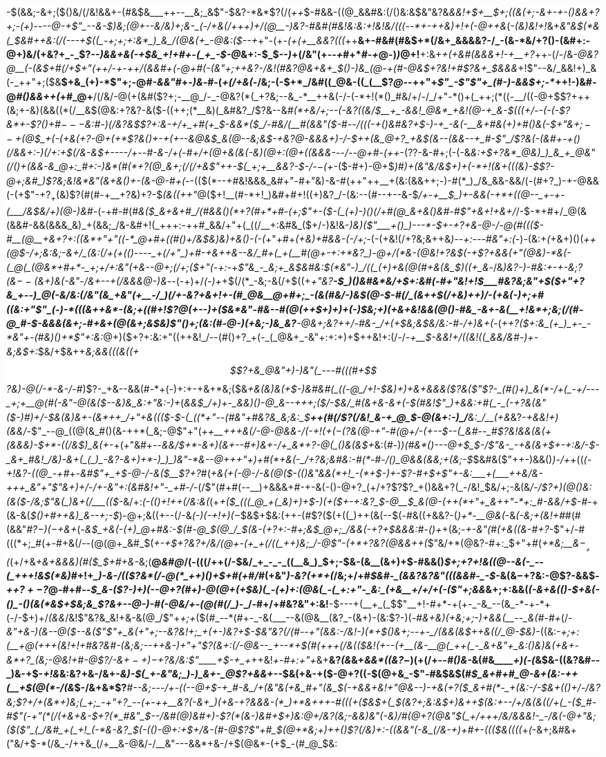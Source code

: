 -$(&&;-&+;($()&/(/&!&&+-(#&$&___++--__&;_&$"-$&?-*&*$?(/(_++_$-#&&-((@_&&#&:(/()&:&$&"&?&*&_&!+$+__$+;((&(+;-&+-+-()&&+?+;-(+)----_@-+$"_--&-$_)&;(@_+_--&_/&)+;&-_(-/+&(/+++*_)+/(@__-)&?-#&#(#&!&:&:+!&!&/(((--*+-++&)+!+(-@++&_(_-(&)&!+!_&+_&"&$(*&(_$&#++&:(/(---+$((_-+;+;+:&*_)_&_/(@&(+_-@&:($--+_+"-(+-_(+(+__&&?(((_++__&+-#&#(#&$+*(/&+_&&&&?-/_-(&-*&/+?()-(&#+:-@+)&/(+&?+_-_$?_--)&*&*+&(-+$&_+!+#+-(_+_-$-@_&+:-$_$--_)_+(/&"($+$--_+_#+*_#-+_@-)_)_@+!__+:&+_+(+&#(&&&+!-+__+?_++-(/-/&*-@&?_@__(-(_&$+#(/+$+"(++/-+-++/(&&#+(-@+#_(-(&"+;++&?-/&!(#&?_@&+&+_$()-)&_(@-+(#-@&$+?&!+#$?&+_$&&&*+!$"--&/_&&!+)_&(-_++"+;($&__$+&_(+)-*$"+;-@_#-&&"_#+-_)&_-#-(_+(/+&(_-/&;-(-$+*_/&#((_@&-((_(__$?_@--_++"+_$"_-$"$"+_(#-)-&&$+;-*_++!-)&#-@_#()&&++(_+#_@+__/(/&/-@(+(&_#_($?+;-__@_/-_-@&?(*(_+?&;--&_-*__++&(-/-(-*+!(*()_#&/+/-/_/+"-*()+(_++;(*((-__/((-@+$$?+++(&;+-&)(&&((*(/__&$(@&:+?&?-&($-((++;(*__&)(_&#&?_/$?&--&___#(*+_&/+;--(-&?((&/_$__+_-&&!_@&*_+&!(@-+_&-$__(_((+/--(-(-$?&*+-$?()+#_$---$&:_#-)(/&?&$$?+:&-+/+_+#(+_$-&&*($_/-#&/(__#(&&"($-#-_-/(((-+*()&#&?+$-)-+_-&(-__&+#&(+)+#()&(-$+"&$+;--+$(@_$_+(-(+&(+?-@+(+*$?&_()+-+(+--&_@&$_&(@--&;&$-+&?_@-&&&+)-/-$++(&_@+?_+&$(&--(&&--+_#-*$"_/$?&(-(&#+-+*()(/&&+:-)(/+:+$(/&-&$+*_----/_+-_-#-&-/+(-#+/+(___@+&(&(-&)(@+:(@+((&&&-_-*-/--_@+#_-(++*-($?$?-&-#+;(-(-&_&:+$+?&*_@&)_)_&_+_@&"(/()+(&&-&_@+:_#+:-)&*(#(*+?(@_&+;(/(/+&$"++-$(_+;+__&&?-$-/-$-(+$_-($-#+)-@+$_)_#_)+(&"&/&$+)+(-*+!(&+(((&)-$$?-@+;&#_)$?&;&!&*&"(&+&()+-(&-@-#+(-_-(($(*--+#&!&&&_&#+"-#+"&)-&-#(++"++__+(&:(&&++;-)-#(*_)_/&_&&-&&/(-(#+?_)-+-@&&(-(+$"-$+?_+($&)$?(#(#-+__+?&)+?-$_(&$((+$+"_@($+!__(#-*+!_)&#+#+!((+)&?_/-(&:--(#--+--&-$_/+-+__$_)+-&&(-+*+((@--_+-+-(___/&$&/+)(@-)&#-_(-+#-#(#_&($_&+&+#_/(#&&()(*+?(#+*+#-(+;$"+-($-(_(+)-)()(/+#(@_&+&()&#-#$"+&+!+&+/_/-$-*+#+/_@(&(&&#-&&(&&&_&)_+(&&;_/&-&#+!(_+++:-++#_&&/+"+(_((/__+:&#&_($+/-)&!&-___)&)(_$"___+()_)---*-$+-+?+&-@-/-@(#((($-#__(@__+&+?+:((&*+"+"((-*_@+#+((#()+/&$&)&)+&()-_(-(_+"+#+*(+&)+#&&-(-/+;-*(-(+&!(/+?&;&++&_)-_-*+:---*_#&"+:(-_)_-_(&:+_(_+&+)()(*++(@_$-/+;&:&;-&+/_(&:(/+(+(()----_+(/+"_)+#-+&++&--&/_#+(_+(__#(@+-+:+*&?_)-@+/(*&-(@&!+?&$(_-+$?+&&(+"(@&)-*&(-(_@(_(@&*+#+*-_+;+/+:&"(+&--@+;(/+;($+"(-+:-*+*$"&_-_&;+_&$_&_#&:_$(*&"-)_/((_(+)+&(@(#+&(&_$_)((+_&*-/&*_)&?-)-#&:+-+-&;$?($&$--($&+_)&_(-&"-/_&+--+(/&&&*_@-)&_--(-+)+/_(-)+_+$(/(*_-&;-&(/+$((+*+"&?__-$_)()&#&*&/+$+:&#(_-#+"&!+!_$___#&?&;&"+$($+"+?&_+--)_@(-&/&:(/&"(&_+&"(+__-/_)(/+-&?+&+!+-(#_@&__@+#+;_-(&(#&/-)&$(@-$-#(/_(&++$(/+_&)+_+)_/-_(+&(-)+;+#((&:+"$"_(-)-*(((&++&*-(&;+((#+!$?_@_(+--)_+($&*&"-#&--#(@(++$+)+)+(-)_$&;+)(+&+&!&&(@()-#&_-&+-&(__+!&*+;&;(/(#-@_#-$_-&&&_(&+;-#+&+_(@(&+;&$&)$"()+;_(&:(#-@-)(+&;-)&_&?__-@_&+;&?++_/-#&-_/+(+$&;&$&/&:-#-/+)&+(*-(_++?($+:&_(+_)_+-_-*&"+-(#&)()+*$"+:&:_@+)($+?+:&:+"((++&!_/--(#()+?_+(-_(_@&+_-&"+:+:+)+$++&!+:(/-/-_+__$-&&!+/((&!((_&&/&#-)+-&;&$+:_$&/+$&++_&;&&(((&((+$$?+&_@&"+)-)&"(_---#(((#+$$?&)-@(/-*-&-/-#_)$?-_+&--&&(#-*+(-)+:+-+&+*&;($&*+_&(&)&(+$-)&#&#(_((-@_/+!-$&)+)+&+&_&&($?&($"$?-_(#()+)_&(*-/+(_-+/---_+;+__@(#(-&"-@(&($-_-_&)&_&:+"&:-)+*(*&_&$_/+)+-_&&)()-@_&--+++;($_/-$&/_#(&+&-&+(-$(#&!$"_)+&&:+#(_-_(-+?&(&"($-)_#_)+/-$&(&)&+-(&*++_/+"+&((($-$-(_((*+"--(#&"+#&?&_&;&:_$__+$+$(#(/$?(/&!_&-+_@_$-@(&+:-)_/__&:_/__(+&*&?-*+&&!+)(&&/-*$"_--@_((@(&_#()(&-++*(_&;-@$"+"(*++__+++&(/-@-@&&-/(-+!($+(-($?&_(@_-+"-#(@+/-(+--$--(_&#--_#$?&!&&(&(+(_&&&)-$+*-((/&$_)_&(+-*+(+"&#+--*_&&/_$+*-&+)(&+--#+)&+-/+_&*+?-@(_()&(&$+*&:(#-)_)(#&*()---@+$_$-/$"&-_-+&(&+$+-+:&/-$-_&+_#&!_/&)-&+(_(_)_-&?-&+)+*-)_)_)&"-*&--@+++"+)+#(*+&(-_/+?&;&#&:-#(*-#-/()_@&&(&&;+(&;-$_$&#&($"++-)&&()_)-/+_+((*(-+!&?-((@_-+*_#_+-_&#$"+_+$-@-/-&($__$?+?_#(*+&(+(_-@-/-&(@($-(()&"&&(*+!_-(*+$-)+-$?-#+$+_$"+-&:___+(___++&/&-+++_&"+"$"&+_)+/-/+-&"+:(_&#&!+"-_+#-/-*(/$"(#+#(--__)+&&&+#-+-&(-()-@+?_(+/+?$?$?_+()&&+?(_-/&!_$&/+;-&(&_/-/$?+)(@()&:(&($-/&;$"&(_)&+(/___(($_-&/+:_(-(()+!++(/&:&(_(+*+_($_(((_@_+(_&)+)+$-)(+($+-+:&?_$-@___$_&(@-(++(*+"+_&++"-*+:_#-&&/+$-#-*+(&-&(_$()+#++&)_&--+;-$_)-@+;&((+--(/-&_(-)(-+!+)($-$_$&$+$&:(++-(#$?($(+((_)++(&(--$(_-#_&((+&&?-(_)+*-__@&(_-&_(-&;+(&!+#_#(#(&&"_#$?-)(-+$&+_(-*&$_+&(-(+)_@+#&:-$(#-@_$(@_/_$(&-(+?+:-#+;&$_@+;_/&&(-+?+$&*_&&:_#_-()+_+(&;-*+-&"(#(+&*_((&-#+?-_$"+/-#(((*+;_#(+-#+&(/--(@(@+_&#_$(_+-+$+?&?+/&/(@+-(+_+(/((_++)&;_/-@$"-(+*+?&?(@&&++(_$"&/+*(@&?-#+:_$+"+#(_+*&;__&$-__+($_(+/+&_+&+&&&)(#($_$+#+&-_&;(__@_&_#_@_/(-(((/++(/-$&/_+_-_-_((__&_)_$+;-$&-(&__(&+)+$-#&&()_$+;+?+!&((@--&(-_--(_+++!&$(*&)_#+!+*_)-&-/(*_($?&*(/-@(*_++)()+$+#(+_#_/_#(+&"_)-*&?(*+*+(_/&;+/+#_$&#-_(&&?&?&"(((&&#-_-$_-&(&$-+$?&:-@$?-&&$_-++$?+-$?_@-#+#--_$_&-($?-)+)(--@+?(#+)-@(@+(+$&)(_-(+)+:(@&(_-(_+:+"-_&:_(+&__+/+/+(-($"+;&&_&+;+:&&(*(-&+&(()-$+&(-()_-()(&(*&$+$&;&_$?&+-_-@-)-#_(-@&/+-(@(#(/_)-*_/-#+/+#&?&"+:&!__-$---+(__+_(_$$"__+!-#+*-+(+-_-&_--(&_-*-+-*+(-/-$+)+/_(&&_/&!$"&?&_&!+&-&(@_/$"+_+;+_($(#_--*(#+-_-&(___--&(@&__(&?_-(&+)-(&:$?-)(*-#&+&)(+&;+;-)+&&(__--_&(#-#+*(/-*&"+_&-_)(&-_-@($--&($"$"+_&(+"+;--&?&!+;_+(+-)&?+$-$&"&?(/(#--+"(&&:-/&!-)(*+$()&_+;--+-_/(&&(&$++&((/_@-$&)-*((&:-*+;+:(__+_@(+_++(&!+!+#&?&#-(&;&;_--++&-)+"+"$?(&+:(/-@&--_+--*+$(#(+++(/&(($&!(+--(+__(&-__@(_++(_-_&+&"+_&:()&)&(+&+-&*+?_(&;-@&!+#-@$?_/-&_$+-+)-$+?&/&:$"____+$-_+_+*++&!_+-#+:+"+_&+__&?_(&_&+_&&*((&?_$-)(+(/+$-_-#()&-_&(#&*____+)(-(*&$&-((&?&#--_)&-+$-*+!&*&:&?+&-/&+-_&)-$(_+-&"&;_)-)_&+-_@$?+&&+--_$&(+&-+($-@+?((-$(@+&_-$"-#&$&$(#_$_&+#+#_@-&+(&:-++(__+$(@(*-/(&_$-/&+&*$?___#__--&;_-_--/+-(*(--@+$-+_#-&_/+(&"&(+&_#+"(&_$(-_+_&&+&!+"_@&--)-+&(+?($_&+#(*-_+(&:-/-$_&+(()+/-/&?&;$?+/+(&*+)&;(_+;_-+"+?_--(+-++__&?(-&+_)(+&-+?&&&-(*_)+*&+++-#(((+($&$+(_$_(&?+;&:&$+)&++$_(&:+--/+/_&(_&((/+(_-(*_$_#-#$"(-+"(*(/(+&+&-_$+?(*_#&"_$-_-/&#(@_)&#+)_-$?(*(&-)&#+$+)&:_@+/&?_(&;-&&)&"(-&)_/_#(@+?(@&"_$(_+/+++/&/&&&!-_-/&(-@+"&;($(_$"_(_/&#_+(_+!_(-*&-&?_$(-(*()-@+:+*___$+/&-(#-@$?$"+#_$(@+*&;+)++()$?(/&)+:-((&&"(-&_(/&-+)+#+-((($&((((_+_(_-&+;&#&$+($"&/+$-*(/&_-/++&_(/+__&-@&/-/__&"---&&*+&-/+$(@&*-(+$_-(#_@_$&: